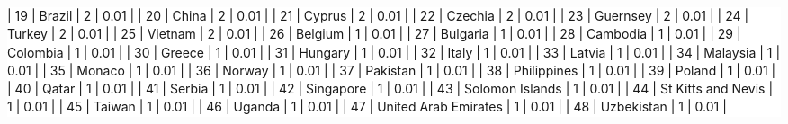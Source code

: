 | 19 | Brazil | 2 | 0.01 |
| 20 | China | 2 | 0.01 |
| 21 | Cyprus | 2 | 0.01 |
| 22 | Czechia | 2 | 0.01 |
| 23 | Guernsey | 2 | 0.01 |
| 24 | Turkey | 2 | 0.01 |
| 25 | Vietnam | 2 | 0.01 |
| 26 | Belgium | 1 | 0.01 |
| 27 | Bulgaria | 1 | 0.01 |
| 28 | Cambodia | 1 | 0.01 |
| 29 | Colombia | 1 | 0.01 |
| 30 | Greece | 1 | 0.01 |
| 31 | Hungary | 1 | 0.01 |
| 32 | Italy | 1 | 0.01 |
| 33 | Latvia | 1 | 0.01 |
| 34 | Malaysia | 1 | 0.01 |
| 35 | Monaco | 1 | 0.01 |
| 36 | Norway | 1 | 0.01 |
| 37 | Pakistan | 1 | 0.01 |
| 38 | Philippines | 1 | 0.01 |
| 39 | Poland | 1 | 0.01 |
| 40 | Qatar | 1 | 0.01 |
| 41 | Serbia | 1 | 0.01 |
| 42 | Singapore | 1 | 0.01 |
| 43 | Solomon Islands | 1 | 0.01 |
| 44 | St Kitts and Nevis | 1 | 0.01 |
| 45 | Taiwan | 1 | 0.01 |
| 46 | Uganda | 1 | 0.01 |
| 47 | United Arab Emirates | 1 | 0.01 |
| 48 | Uzbekistan | 1 | 0.01 |

